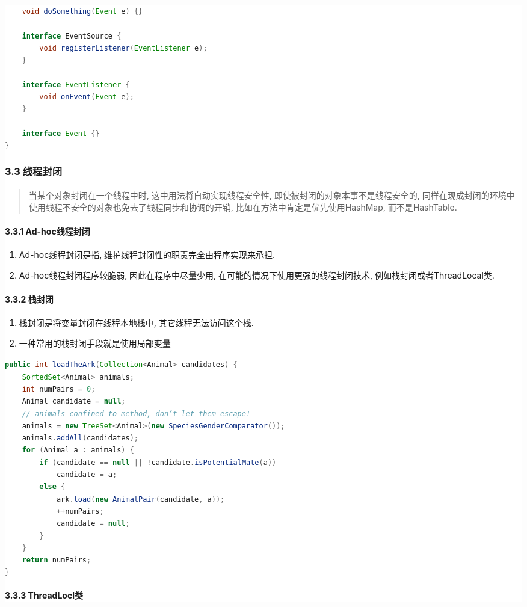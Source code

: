 ```java
    void doSomething(Event e) {}

    interface EventSource {
        void registerListener(EventListener e);
    }

    interface EventListener {
        void onEvent(Event e);
    }

    interface Event {}
}
```

### 3.3 线程封闭

> 当某个对象封闭在一个线程中时, 这中用法将自动实现线程安全性, 即使被封闭的对象本事不是线程安全的, 同样在现成封闭的环境中使用线程不安全的对象也免去了线程同步和协调的开销, 比如在方法中肯定是优先使用HashMap, 而不是HashTable.

#### 3.3.1 Ad-hoc线程封闭

1. Ad-hoc线程封闭是指, 维护线程封闭性的职责完全由程序实现来承担.

2. Ad-hoc线程封闭程序较脆弱, 因此在程序中尽量少用, 在可能的情况下使用更强的线程封闭技术, 例如栈封闭或者ThreadLocal类.

#### 3.3.2 栈封闭

1. 栈封闭是将变量封闭在线程本地栈中, 其它线程无法访问这个栈.

2. 一种常用的栈封闭手段就是使用局部变量

```java
public int loadTheArk(Collection<Animal> candidates) {
	SortedSet<Animal> animals;
	int numPairs = 0;
	Animal candidate = null;
	// animals confined to method, don’t let them escape!
	animals = new TreeSet<Animal>(new SpeciesGenderComparator());
	animals.addAll(candidates);
	for (Animal a : animals) {
		if (candidate == null || !candidate.isPotentialMate(a))
			candidate = a;
		else {
			ark.load(new AnimalPair(candidate, a));
			++numPairs;
			candidate = null;
		}
	}
	return numPairs;
}
```

#### 3.3.3 ThreadLocl类
